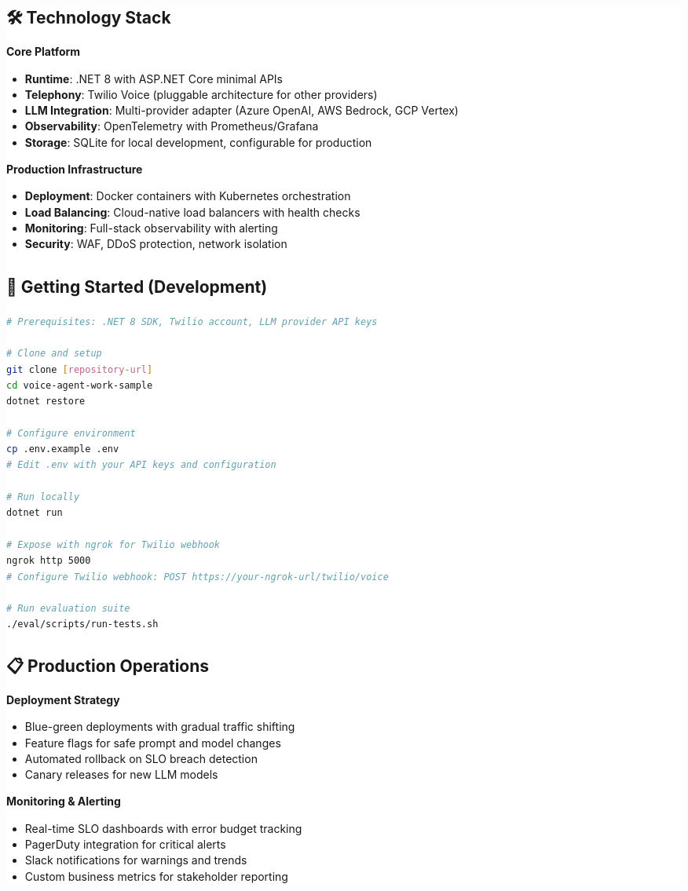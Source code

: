 ## 🛠️ Technology Stack

**Core Platform**
- **Runtime**: .NET 8 with ASP.NET Core minimal APIs
- **Telephony**: Twilio Voice (pluggable architecture for other providers)
- **LLM Integration**: Multi-provider adapter (Azure OpenAI, AWS Bedrock, GCP Vertex)
- **Observability**: OpenTelemetry with Prometheus/Grafana
- **Storage**: SQLite for local development, configurable for production

**Production Infrastructure**  
- **Deployment**: Docker containers with Kubernetes orchestration
- **Load Balancing**: Cloud-native load balancers with health checks
- **Monitoring**: Full-stack observability with alerting
- **Security**: WAF, DDoS protection, network isolation

## 🚀 Getting Started (Development)

```bash
# Prerequisites: .NET 8 SDK, Twilio account, LLM provider API keys

# Clone and setup
git clone [repository-url]
cd voice-agent-work-sample
dotnet restore

# Configure environment
cp .env.example .env
# Edit .env with your API keys and configuration

# Run locally
dotnet run

# Expose with ngrok for Twilio webhook
ngrok http 5000
# Configure Twilio webhook: POST https://your-ngrok-url/twilio/voice

# Run evaluation suite
./eval/scripts/run-tests.sh
```

## 📋 Production Operations

**Deployment Strategy**
- Blue-green deployments with gradual traffic shifting
- Feature flags for safe prompt and model changes
- Automated rollback on SLO breach detection
- Canary releases for new LLM models

**Monitoring & Alerting**
- Real-time SLO dashboards with error budget tracking
- PagerDuty integration for critical alerts
- Slack notifications for warnings and trends
- Custom business metrics for stakeholder reporting
